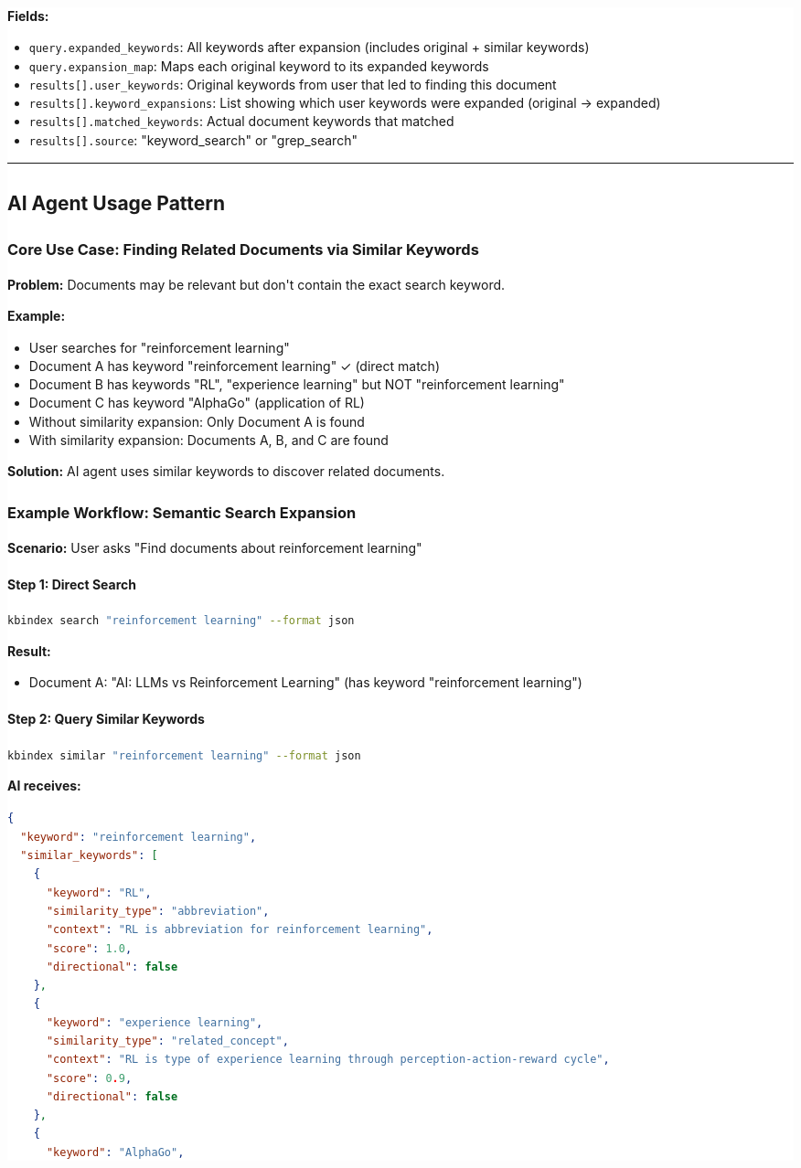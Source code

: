 **Fields:**
- `query.expanded_keywords`: All keywords after expansion (includes original + similar keywords)
- `query.expansion_map`: Maps each original keyword to its expanded keywords
- `results[].user_keywords`: Original keywords from user that led to finding this document
- `results[].keyword_expansions`: List showing which user keywords were expanded (original → expanded)
- `results[].matched_keywords`: Actual document keywords that matched
- `results[].source`: "keyword_search" or "grep_search"

---

## AI Agent Usage Pattern

### Core Use Case: Finding Related Documents via Similar Keywords

**Problem:** Documents may be relevant but don't contain the exact search keyword.

**Example:**
- User searches for "reinforcement learning"
- Document A has keyword "reinforcement learning" ✓ (direct match)
- Document B has keywords "RL", "experience learning" but NOT "reinforcement learning"
- Document C has keyword "AlphaGo" (application of RL)
- Without similarity expansion: Only Document A is found
- With similarity expansion: Documents A, B, and C are found

**Solution:** AI agent uses similar keywords to discover related documents.

### Example Workflow: Semantic Search Expansion

**Scenario:** User asks "Find documents about reinforcement learning"

#### Step 1: Direct Search
```bash
kbindex search "reinforcement learning" --format json
```

**Result:**
- Document A: "AI: LLMs vs Reinforcement Learning" (has keyword "reinforcement learning")

#### Step 2: Query Similar Keywords
```bash
kbindex similar "reinforcement learning" --format json
```

**AI receives:**
```json
{
  "keyword": "reinforcement learning",
  "similar_keywords": [
    {
      "keyword": "RL",
      "similarity_type": "abbreviation",
      "context": "RL is abbreviation for reinforcement learning",
      "score": 1.0,
      "directional": false
    },
    {
      "keyword": "experience learning",
      "similarity_type": "related_concept",
      "context": "RL is type of experience learning through perception-action-reward cycle",
      "score": 0.9,
      "directional": false
    },
    {
      "keyword": "AlphaGo",
```